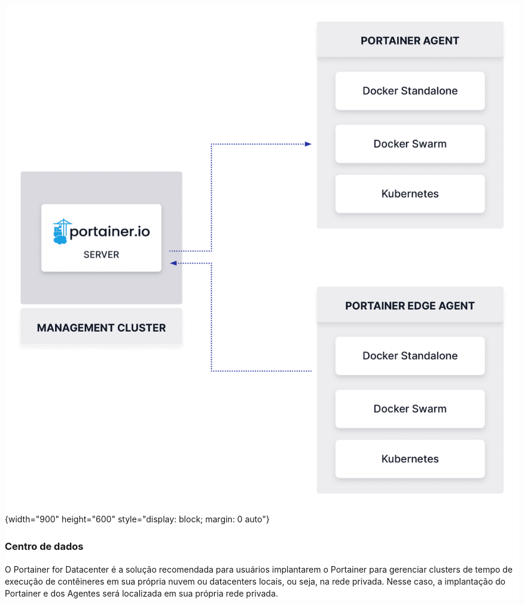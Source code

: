 ![](img/portainer-001.png){width="900" height="600" style="display: block; margin: 0 auto"}

### Centro de dados
O Portainer for Datacenter é a solução recomendada para usuários implantarem o Portainer para gerenciar clusters de tempo de execução de contêineres em sua própria nuvem ou datacenters locais, ou seja, na rede privada. Nesse caso, a implantação do Portainer e dos Agentes será localizada em sua própria rede privada. 